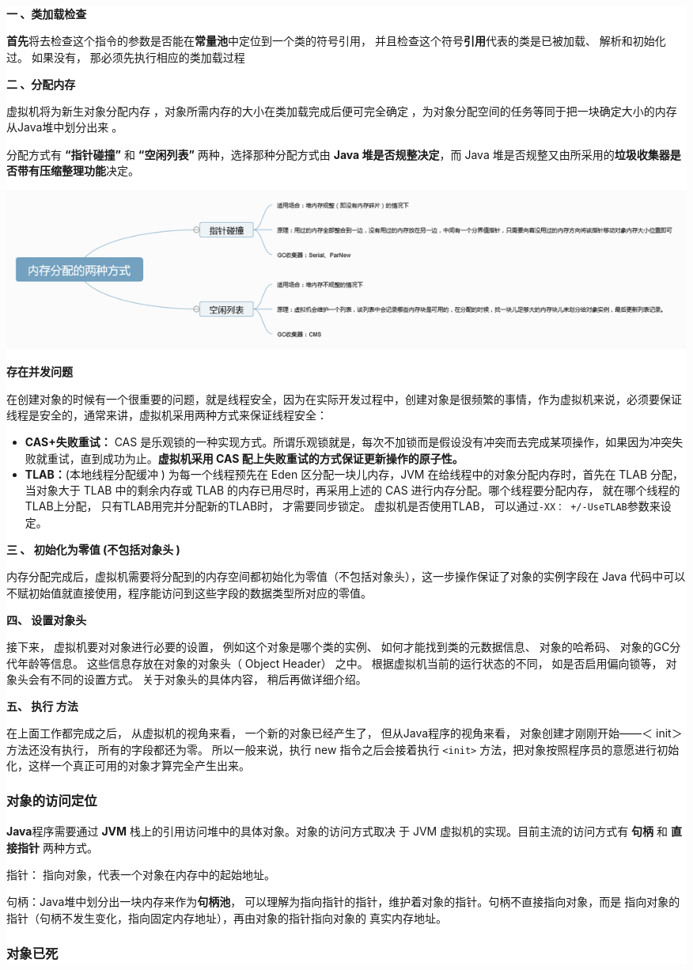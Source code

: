 

**一 、类加载检查** 

**首先**将去检查这个指令的参数是否能在**常量池**中定位到一个类的符号引用， 并且检查这个符号**引用**代表的类是已被加载、 解析和初始化过。 如果没有， 那必须先执行相应的类加载过程 

**二 、分配内存** 

虚拟机将为新生对象分配内存 ，对象所需内存的大小在类加载完成后便可完全确定 ，为对象分配空间的任务等同于把一块确定大小的内存从Java堆中划分出来 。

分配方式有 **“指针碰撞”** 和 **“空闲列表”** 两种，选择那种分配方式由 **Java 堆是否规整决定**，而 Java 堆是否规整又由所采用的**垃圾收集器是否带有压缩整理功能**决定。

![](./img/java对象创建内存分配方式.png)

**存在并发问题**

在创建对象的时候有一个很重要的问题，就是线程安全，因为在实际开发过程中，创建对象是很频繁的事情，作为虚拟机来说，必须要保证线程是安全的，通常来讲，虚拟机采用两种方式来保证线程安全：

- **CAS+失败重试：** CAS 是乐观锁的一种实现方式。所谓乐观锁就是，每次不加锁而是假设没有冲突而去完成某项操作，如果因为冲突失败就重试，直到成功为止。**虚拟机采用 CAS 配上失败重试的方式保证更新操作的原子性。**
- **TLAB：**(本地线程分配缓冲 ) 为每一个线程预先在 Eden 区分配一块儿内存，JVM 在给线程中的对象分配内存时，首先在 TLAB 分配，当对象大于 TLAB 中的剩余内存或 TLAB 的内存已用尽时，再采用上述的 CAS 进行内存分配。哪个线程要分配内存， 就在哪个线程的TLAB上分配， 只有TLAB用完并分配新的TLAB时， 才需要同步锁定。
  虚拟机是否使用TLAB， 可以通过`-XX： +/-UseTLAB`参数来设定。 

**三 、 初始化为零值 (不包括对象头 )**

内存分配完成后，虚拟机需要将分配到的内存空间都初始化为零值（不包括对象头），这一步操作保证了对象的实例字段在 Java 代码中可以不赋初始值就直接使用，程序能访问到这些字段的数据类型所对应的零值。

**四、 设置对象头**

接下来， 虚拟机要对对象进行必要的设置， 例如这个对象是哪个类的实例、 如何才能找到类的元数据信息、 对象的哈希码、 对象的GC分代年龄等信息。 这些信息存放在对象的对象头（ Object Header） 之中。 根据虚拟机当前的运行状态的不同， 如是否启用偏向锁等， 对象头会有不同的设置方式。 关于对象头的具体内容， 稍后再做详细介绍。 

**五、 执行 <init> 方法**

在上面工作都完成之后， 从虚拟机的视角来看， 一个新的对象已经产生了， 但从Java程序的视角来看， 对象创建才刚刚开始——＜ init＞ 方法还没有执行， 所有的字段都还为零。 所以一般来说，执行 new 指令之后会接着执行 `<init>` 方法，把对象按照程序员的意愿进行初始化，这样一个真正可用的对象才算完全产生出来。

### 对象的访问定位 

**Java**程序需要通过 **JVM** 栈上的引用访问堆中的具体对象。对象的访问方式取决 于 JVM 虚拟机的实现。目前主流的访问方式有 **句柄** 和 **直接指针** 两种方式。 

指针： 指向对象，代表一个对象在内存中的起始地址。 

句柄：Java堆中划分出一块内存来作为**句柄池**， 可以理解为指向指针的指针，维护着对象的指针。句柄不直接指向对象，而是 指向对象的指针（句柄不发生变化，指向固定内存地址），再由对象的指针指向对象的 真实内存地址。 

### 对象已死
